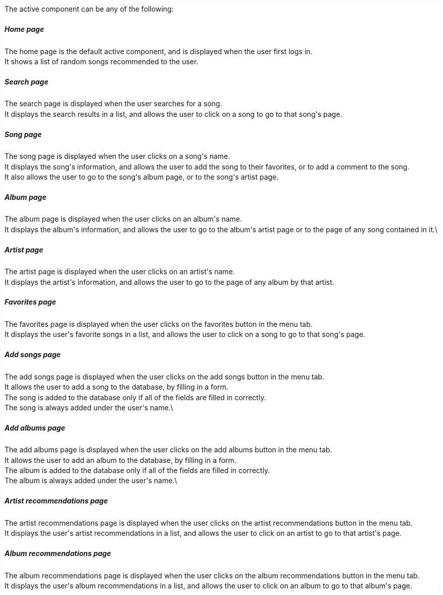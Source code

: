 The active component can be any of the following:

##### Home page
The home page is the default active component, and is displayed when the user first logs in.\
It shows a list of random songs recommended to the user.

##### Search page
The search page is displayed when the user searches for a song.\
It displays the search results in a list, and allows the user to click on a song to go to that song's page.

##### Song page
The song page is displayed when the user clicks on a song's name.\
It displays the song's information, and allows the user to add the song to their favorites, or to add a comment to the song.\
It also allows the user to go to the song's album page, or to the song's artist page.

##### Album page
The album page is displayed when the user clicks on an album's name.\
It displays the album's information, and allows the user to go to the album's artist page or to the page of any song contained in it.\

##### Artist page
The artist page is displayed when the user clicks on an artist's name.\
It displays the artist's information, and allows the user to go to the page of any album by that artist.

##### Favorites page
The favorites page is displayed when the user clicks on the favorites button in the menu tab.\
It displays the user's favorite songs in a list, and allows the user to click on a song to go to that song's page.

##### Add songs page
The add songs page is displayed when the user clicks on the add songs button in the menu tab.\
It allows the user to add a song to the database, by filling in a form.\
The song is added to the database only if all of the fields are filled in correctly.\
The song is always added under the user's name.\

##### Add albums page
The add albums page is displayed when the user clicks on the add albums button in the menu tab.\
It allows the user to add an album to the database, by filling in a form.\
The album is added to the database only if all of the fields are filled in correctly.\
The album is always added under the user's name.\

##### Artist recommendations page
The artist recommendations page is displayed when the user clicks on the artist recommendations button in the menu tab.\
It displays the user's artist recommendations in a list, and allows the user to click on an artist to go to that artist's page.

##### Album recommendations page
The album recommendations page is displayed when the user clicks on the album recommendations button in the menu tab.\
It displays the user's album recommendations in a list, and allows the user to click on an album to go to that album's page.

